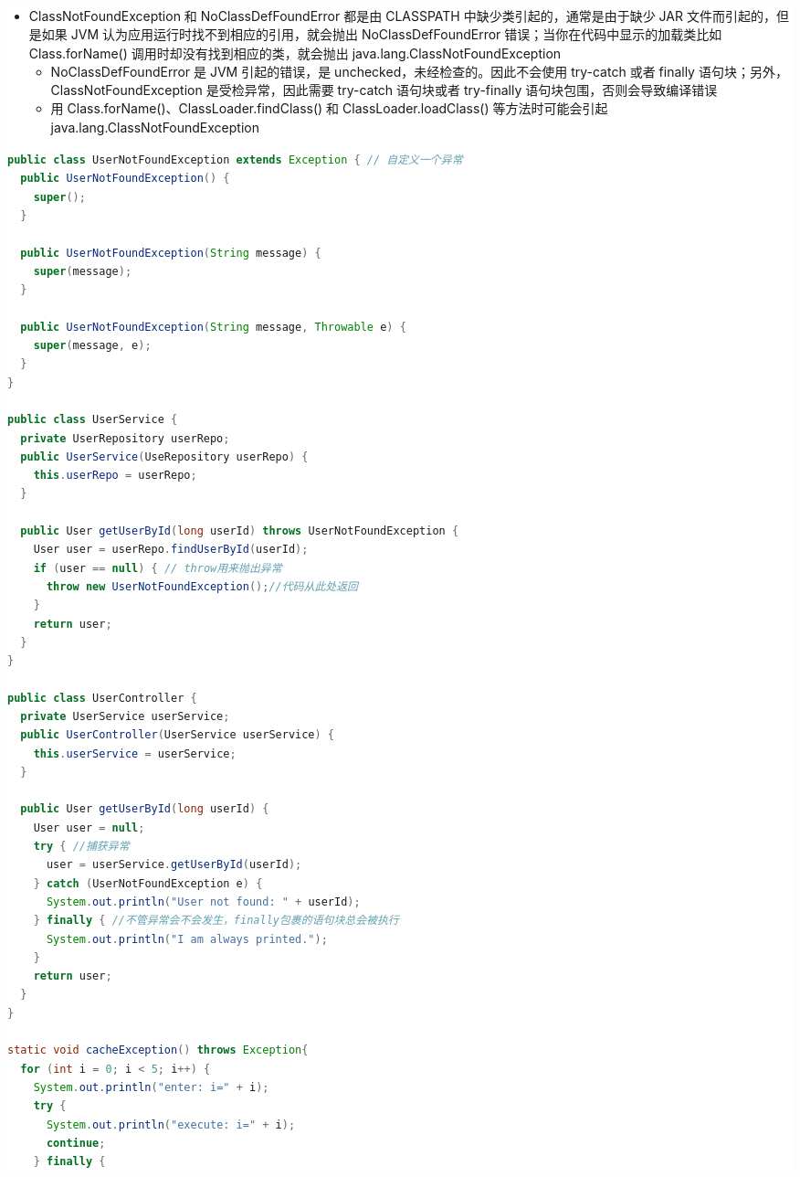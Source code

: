   - ClassNotFoundException 和 NoClassDefFoundError 都是由 CLASSPATH 中缺少类引起的，通常是由于缺少 JAR 文件而引起的，但是如果 JVM 认为应用运行时找不到相应的引用，就会抛出 NoClassDefFoundError 错误；当你在代码中显示的加载类比如 Class.forName() 调用时却没有找到相应的类，就会抛出 java.lang.ClassNotFoundException
    + NoClassDefFoundError 是 JVM 引起的错误，是 unchecked，未经检查的。因此不会使用 try-catch 或者 finally 语句块；另外，ClassNotFoundException 是受检异常，因此需要 try-catch 语句块或者 try-finally 语句块包围，否则会导致编译错误
    + 用 Class.forName()、ClassLoader.findClass() 和 ClassLoader.loadClass() 等方法时可能会引起 java.lang.ClassNotFoundException

```java
public class UserNotFoundException extends Exception { // 自定义一个异常
  public UserNotFoundException() {
    super();
  }

  public UserNotFoundException(String message) {
    super(message);
  }

  public UserNotFoundException(String message, Throwable e) {
    super(message, e);
  }
}

public class UserService {
  private UserRepository userRepo;
  public UserService(UseRepository userRepo) {
    this.userRepo = userRepo;
  }

  public User getUserById(long userId) throws UserNotFoundException {
    User user = userRepo.findUserById(userId);
    if (user == null) { // throw用来抛出异常
      throw new UserNotFoundException();//代码从此处返回
    }
    return user;
  }
}

public class UserController {
  private UserService userService;
  public UserController(UserService userService) {
    this.userService = userService;
  }

  public User getUserById(long userId) {
    User user = null;
    try { //捕获异常
      user = userService.getUserById(userId);
    } catch (UserNotFoundException e) {
      System.out.println("User not found: " + userId);
    } finally { //不管异常会不会发生，finally包裹的语句块总会被执行
      System.out.println("I am always printed.");
    }
    return user;
  }
}

static void cacheException() throws Exception{
  for (int i = 0; i < 5; i++) {
    System.out.println("enter: i=" + i);
    try {
      System.out.println("execute: i=" + i);
      continue;
    } finally {
```